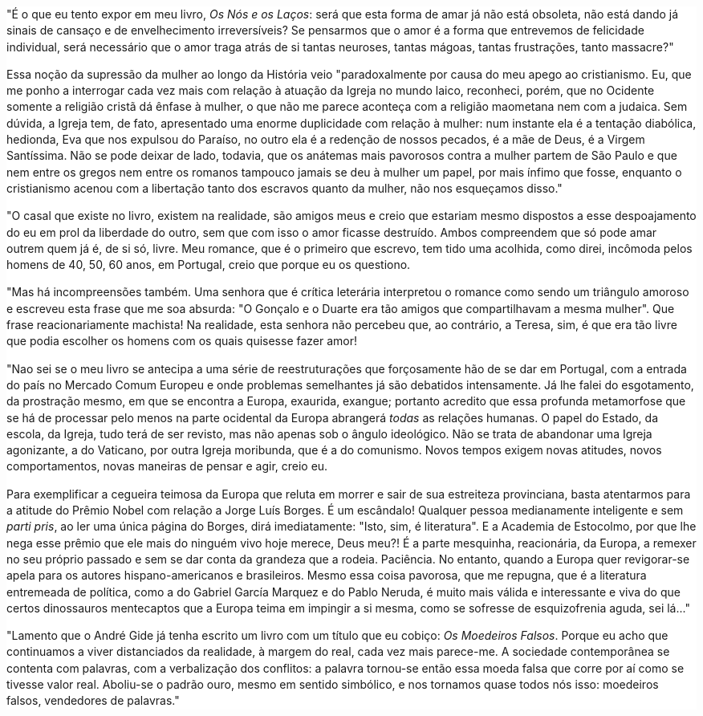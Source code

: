 "É o que eu tento expor em meu livro, *Os Nós e os Laços*: será que esta forma de amar já não está obsoleta, não está dando já sinais de cansaço e de envelhecimento irreversíveis? Se pensarmos que o amor é a forma que entrevemos de felicidade individual, será necessário que o amor traga atrás de si tantas neuroses, tantas mágoas, tantas frustrações, tanto massacre?"

Essa noção da supressão da mulher ao longo da História veio "paradoxalmente por causa do meu apego ao cristianismo. Eu, que me ponho a interrogar cada vez mais com relação à atuação da Igreja no mundo laico, reconheci, porém, que no Ocidente somente a religião cristã dá ênfase à mulher, o que não me parece aconteça com a religião maometana nem com a judaica. Sem dúvida, a Igreja tem, de fato, apresentado uma enorme duplicidade com relação à mulher: num instante ela é a tentação diabólica, hedionda, Eva que nos expulsou do Paraíso, no outro ela é a redenção de nossos pecados, é a mãe de Deus, é a Virgem Santíssima. Não se pode deixar de lado, todavia, que os anátemas mais pavorosos contra a mulher partem de São Paulo e que nem entre os gregos nem entre os romanos tampouco jamais se deu à mulher um papel, por mais ínfimo que fosse, enquanto o cristianismo acenou com a libertação tanto dos escravos quanto da mulher, não nos esqueçamos disso."

"O casal que existe no livro, existem na realidade, são amigos meus e creio que estariam mesmo dispostos a esse despoajamento do eu em prol da liberdade do outro, sem que com isso o amor ficasse destruído. Ambos compreendem que só pode amar outrem quem já é, de si só, livre. Meu romance, que é o primeiro que escrevo, tem tido uma acolhida, como direi, incômoda pelos homens de 40, 50, 60 anos, em Portugal, creio que porque eu os questiono.

"Mas há incompreensões também. Uma senhora que é crítica leterária interpretou o romance como sendo um triângulo amoroso e escreveu esta frase que me soa absurda: "O Gonçalo e o Duarte era tão amigos que compartilhavam a mesma mulher". Que frase reacionariamente machista! Na realidade, esta senhora não percebeu que, ao contrário, a Teresa, sim, é que era tão livre que podia escolher os homens com os quais quisesse fazer amor!

"Nao sei se o meu livro se antecipa a uma série de reestruturações que forçosamente hão de se dar em Portugal, com a entrada do país no Mercado Comum Europeu e onde problemas semelhantes já são debatidos intensamente. Já lhe falei do esgotamento, da prostração mesmo, em que se encontra a Europa, exaurida, exangue; portanto acredito que essa profunda metamorfose que se há de processar pelo menos na parte ocidental da Europa abrangerá *todas* as relações humanas. O papel do Estado, da escola, da Igreja, tudo terá de ser revisto, mas não apenas sob o ângulo ideológico. Não se trata de abandonar uma Igreja agonizante, a do Vaticano, por outra Igreja moribunda, que é a do comunismo. Novos tempos exigem novas atitudes, novos comportamentos, novas maneiras de pensar e agir, creio eu.

Para exemplificar a cegueira teimosa da Europa que reluta em morrer e sair de sua estreiteza provinciana, basta atentarmos para a atitude do Prêmio Nobel com relação a Jorge Luís Borges. É um escândalo! Qualquer pessoa medianamente inteligente e sem *parti pris*, ao ler uma única página do Borges, dirá imediatamente: "Isto, sim, é literatura". E a Academia de Estocolmo, por que lhe nega esse prêmio que ele mais do ninguém vivo hoje merece, Deus meu?! É a parte mesquinha, reacionária, da Europa, a remexer no seu próprio passado e sem se dar conta da grandeza que a rodeia. Paciência. No entanto, quando a Europa quer revigorar-se apela para os autores hispano-americanos e brasileiros. Mesmo essa coisa pavorosa, que me repugna, que é a literatura entremeada de política, como a do Gabriel García Marquez e do Pablo Neruda, é muito mais válida e interessante e viva do que certos dinossauros mentecaptos que a Europa teima em impingir a si mesma, como se sofresse de esquizofrenia aguda, sei lá..."

"Lamento que o André Gide já tenha escrito um livro com um título que eu cobiço: *Os Moedeiros Falsos*. Porque eu acho que continuamos a viver distanciados da realidade, à margem do real, cada vez mais parece-me. A sociedade contemporânea se contenta com palavras, com a verbalização dos conflitos: a palavra tornou-se então essa moeda falsa que corre por aí como se tivesse valor real. Aboliu-se o padrão ouro, mesmo em sentido simbólico, e nos tornamos quase todos nós isso: moedeiros falsos, vendedores de palavras."

